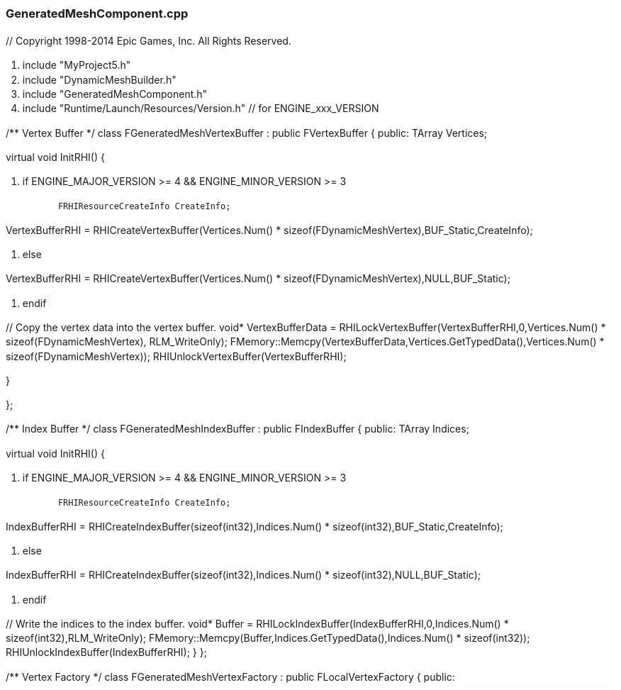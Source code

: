 ### GeneratedMeshComponent.cpp

<syntaxhighlight lang="cpp"> // Copyright 1998-2014 Epic Games, Inc. All Rights Reserved.

1.  include "MyProject5.h"
2.  include "DynamicMeshBuilder.h"
3.  include "GeneratedMeshComponent.h"
4.  include "Runtime/Launch/Resources/Version.h" // for ENGINE\_xxx\_VERSION

/\*\* Vertex Buffer \*/ class FGeneratedMeshVertexBuffer : public FVertexBuffer { public: TArray<FDynamicMeshVertex> Vertices;

virtual void InitRHI() {

1.  if ENGINE\_MAJOR\_VERSION >= 4 && ENGINE\_MINOR\_VERSION >= 3

               FRHIResourceCreateInfo CreateInfo;

VertexBufferRHI = RHICreateVertexBuffer(Vertices.Num() \* sizeof(FDynamicMeshVertex),BUF\_Static,CreateInfo);

1.  else

VertexBufferRHI = RHICreateVertexBuffer(Vertices.Num() \* sizeof(FDynamicMeshVertex),NULL,BUF\_Static);

1.  endif

// Copy the vertex data into the vertex buffer. void\* VertexBufferData = RHILockVertexBuffer(VertexBufferRHI,0,Vertices.Num() \* sizeof(FDynamicMeshVertex), RLM\_WriteOnly); FMemory::Memcpy(VertexBufferData,Vertices.GetTypedData(),Vertices.Num() \* sizeof(FDynamicMeshVertex)); RHIUnlockVertexBuffer(VertexBufferRHI);

}

};

/\*\* Index Buffer \*/ class FGeneratedMeshIndexBuffer : public FIndexBuffer { public: TArray<int32> Indices;

virtual void InitRHI() {

1.  if ENGINE\_MAJOR\_VERSION >= 4 && ENGINE\_MINOR\_VERSION >= 3

               FRHIResourceCreateInfo CreateInfo;

IndexBufferRHI = RHICreateIndexBuffer(sizeof(int32),Indices.Num() \* sizeof(int32),BUF\_Static,CreateInfo);

1.  else

IndexBufferRHI = RHICreateIndexBuffer(sizeof(int32),Indices.Num() \* sizeof(int32),NULL,BUF\_Static);

1.  endif

// Write the indices to the index buffer. void\* Buffer = RHILockIndexBuffer(IndexBufferRHI,0,Indices.Num() \* sizeof(int32),RLM\_WriteOnly); FMemory::Memcpy(Buffer,Indices.GetTypedData(),Indices.Num() \* sizeof(int32)); RHIUnlockIndexBuffer(IndexBufferRHI); } };

/\*\* Vertex Factory \*/ class FGeneratedMeshVertexFactory : public FLocalVertexFactory { public:
